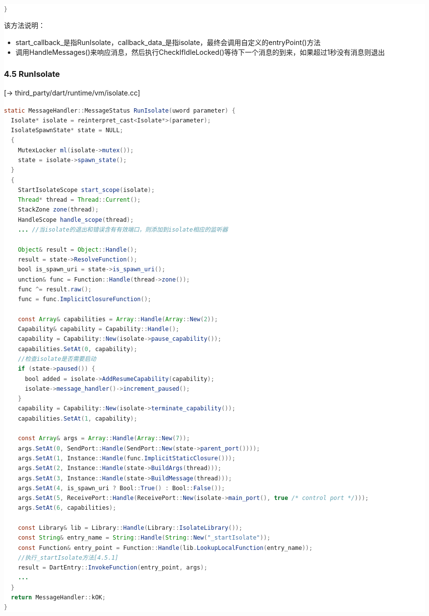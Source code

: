 ```Java
}
```

该方法说明：

- start_callback_是指RunIsolate，callback_data_是指isolate，最终会调用自定义的entryPoint()方法
- 调用HandleMessages()来响应消息，然后执行CheckIfIdleLocked()等待下一个消息的到来，如果超过1秒没有消息则退出

### 4.5 RunIsolate

[-> third_party/dart/runtime/vm/isolate.cc]

```Java
static MessageHandler::MessageStatus RunIsolate(uword parameter) {
  Isolate* isolate = reinterpret_cast<Isolate*>(parameter);
  IsolateSpawnState* state = NULL;
  {
    MutexLocker ml(isolate->mutex());
    state = isolate->spawn_state();
  }
  {
    StartIsolateScope start_scope(isolate);
    Thread* thread = Thread::Current();
    StackZone zone(thread);
    HandleScope handle_scope(thread);
    ... //当isolate的退出和错误含有有效端口，则添加到isolate相应的监听器

    Object& result = Object::Handle();
    result = state->ResolveFunction();
    bool is_spawn_uri = state->is_spawn_uri();
    unction& func = Function::Handle(thread->zone());
    func ^= result.raw();
    func = func.ImplicitClosureFunction();

    const Array& capabilities = Array::Handle(Array::New(2));
    Capability& capability = Capability::Handle();
    capability = Capability::New(isolate->pause_capability());
    capabilities.SetAt(0, capability);
    //检查isolate是否需要启动
    if (state->paused()) {
      bool added = isolate->AddResumeCapability(capability);
      isolate->message_handler()->increment_paused();
    }
    capability = Capability::New(isolate->terminate_capability());
    capabilities.SetAt(1, capability);

    const Array& args = Array::Handle(Array::New(7));
    args.SetAt(0, SendPort::Handle(SendPort::New(state->parent_port())));
    args.SetAt(1, Instance::Handle(func.ImplicitStaticClosure()));
    args.SetAt(2, Instance::Handle(state->BuildArgs(thread)));
    args.SetAt(3, Instance::Handle(state->BuildMessage(thread)));
    args.SetAt(4, is_spawn_uri ? Bool::True() : Bool::False());
    args.SetAt(5, ReceivePort::Handle(ReceivePort::New(isolate->main_port(), true /* control port */)));
    args.SetAt(6, capabilities);

    const Library& lib = Library::Handle(Library::IsolateLibrary());
    const String& entry_name = String::Handle(String::New("_startIsolate"));
    const Function& entry_point = Function::Handle(lib.LookupLocalFunction(entry_name));
    //执行_startIsolate方法[4.5.1]
    result = DartEntry::InvokeFunction(entry_point, args);
    ...
  }
  return MessageHandler::kOK;
}
```
